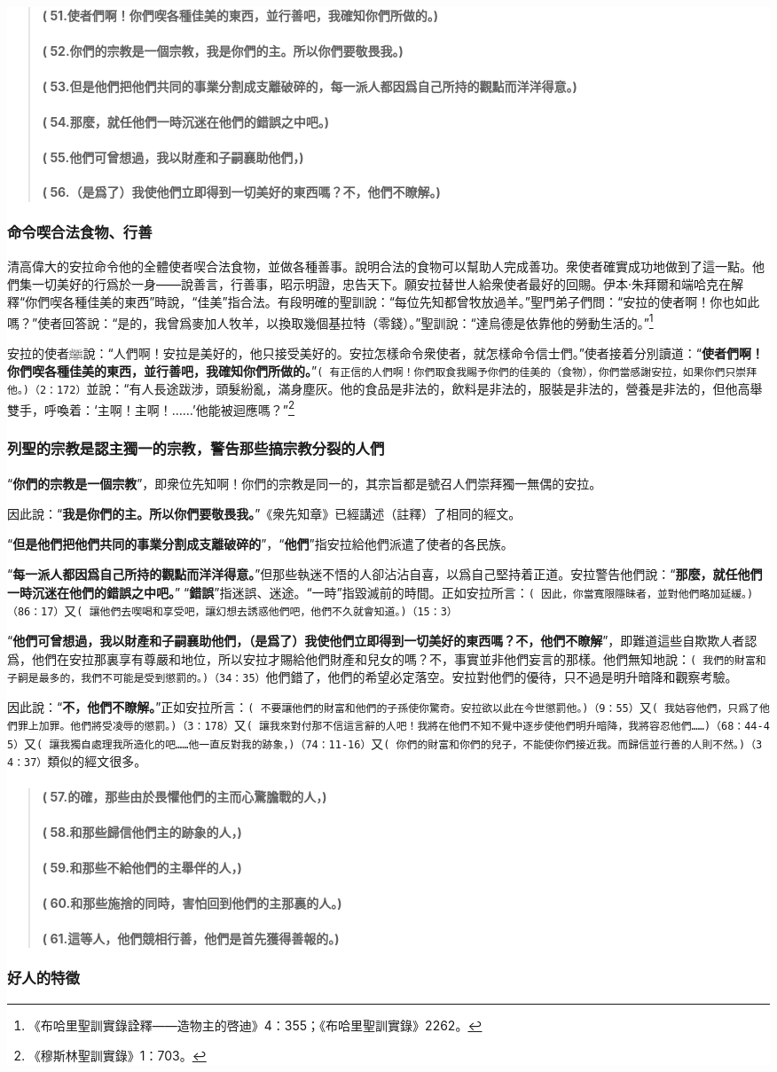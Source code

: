 [^16]:《泰伯裏經注》5：536。

[^17]:《泰伯裏經注》19：38。

[^18]:《泰伯裏經注》19：38。

[^19]:《泰伯裏經注》19：38。

[^20]:《泰伯裏經注》19：37。

[^21]:《散置的明珠》6：100。

>#### ( 51.使者們啊！你們喫各種佳美的東西，並行善吧，我確知你們所做的。)
>#### ( 52.你們的宗教是一個宗教，我是你們的主。所以你們要敬畏我。)
>#### ( 53.但是他們把他們共同的事業分割成支離破碎的，每一派人都因爲自己所持的觀點而洋洋得意。)
>#### ( 54.那麼，就任他們一時沉迷在他們的錯誤之中吧。)
>#### ( 55.他們可曾想過，我以財產和子嗣襄助他們，)
>#### ( 56.（是爲了）我使他們立即得到一切美好的東西嗎？不，他們不瞭解。)

### 命令喫合法食物、行善

清高偉大的安拉命令他的全體使者喫合法食物，並做各種善事。說明合法的食物可以幫助人完成善功。衆使者確實成功地做到了這一點。他們集一切美好的行爲於一身——說善言，行善事，昭示明證，忠告天下。願安拉替世人給衆使者最好的回賜。伊本·朱拜爾和端哈克在解釋“你們喫各種佳美的東西”時說，“佳美”指合法。有段明確的聖訓說：“每位先知都曾牧放過羊。”聖門弟子們問：“安拉的使者啊！你也如此嗎？”使者回答說：“是的，我曾爲麥加人牧羊，以換取幾個基拉特（零錢）。”聖訓說：“達烏德是依靠他的勞動生活的。”[^22] 

安拉的使者ﷺ說：“人們啊！安拉是美好的，他只接受美好的。安拉怎樣命令衆使者，就怎樣命令信士們。”使者接着分別讀道：“**使者們啊！你們喫各種佳美的東西，並行善吧，我確知你們所做的。**”`( 有正信的人們啊！你們取食我賜予你們的佳美的（食物），你們當感謝安拉，如果你們只崇拜他。)（2：172）`並說：“有人長途跋涉，頭髮紛亂，滿身塵灰。他的食品是非法的，飲料是非法的，服裝是非法的，營養是非法的，但他高舉雙手，呼喚着：‘主啊！主啊！……’他能被迴應嗎？”[^23] 

### 列聖的宗教是認主獨一的宗教，警告那些搞宗教分裂的人們

“**你們的宗教是一個宗教**”，即衆位先知啊！你們的宗教是同一的，其宗旨都是號召人們崇拜獨一無偶的安拉。

因此說：“**我是你們的主。所以你們要敬畏我。**”《衆先知章》已經講述（註釋）了相同的經文。

[^22]:《布哈里聖訓實錄詮釋——造物主的啓迪》4：355；《布哈里聖訓實錄》2262。

[^23]:《穆斯林聖訓實錄》1：703。

“**但是他們把他們共同的事業分割成支離破碎的**”，“**他們**”指安拉給他們派遣了使者的各民族。

“**每一派人都因爲自己所持的觀點而洋洋得意。**”但那些執迷不悟的人卻沾沾自喜，以爲自己堅持着正道。安拉警告他們說：“**那麼，就任他們一時沉迷在他們的錯誤之中吧。**” “**錯誤**”指迷誤、迷途。“一時”指毀滅前的時間。正如安拉所言：`( 因此，你當寬限隱昧者，並對他們略加延緩。)（86：17）`又`( 讓他們去喫喝和享受吧，讓幻想去誘惑他們吧，他們不久就會知道。)（15：3）`

“**他們可曾想過，我以財產和子嗣襄助他們，（是爲了）我使他們立即得到一切美好的東西嗎？不，他們不瞭解**”，即難道這些自欺欺人者認爲，他們在安拉那裏享有尊嚴和地位，所以安拉才賜給他們財產和兒女的嗎？不，事實並非他們妄言的那樣。他們無知地說：`( 我們的財富和子嗣是最多的，我們不可能是受到懲罰的。)（34：35）`他們錯了，他們的希望必定落空。安拉對他們的優待，只不過是明升暗降和觀察考驗。

因此說：“**不，他們不瞭解。**”正如安拉所言：`( 不要讓他們的財富和他們的子孫使你驚奇。安拉欲以此在今世懲罰他。)（9：55）`又`( 我姑容他們，只爲了他們罪上加罪。他們將受凌辱的懲罰。)（3：178）`又`( 讓我來對付那不信這言辭的人吧！我將在他們不知不覺中逐步使他們明升暗降，我將容忍他們……)（68：44-45）`又`( 讓我獨自處理我所造化的吧……他一直反對我的跡象，)（74：11-16）`又`( 你們的財富和你們的兒子，不能使你們接近我。而歸信並行善的人則不然。)（34：37）`類似的經文很多。

>#### ( 57.的確，那些由於畏懼他們的主而心驚膽戰的人，)
>#### ( 58.和那些歸信他們主的跡象的人，) 
>#### ( 59.和那些不給他們的主舉伴的人，)
>#### ( 60.和那些施捨的同時，害怕回到他們的主那裏的人。)
>#### ( 61.這等人，他們競相行善，他們是首先獲得善報的。)

### 好人的特徵
